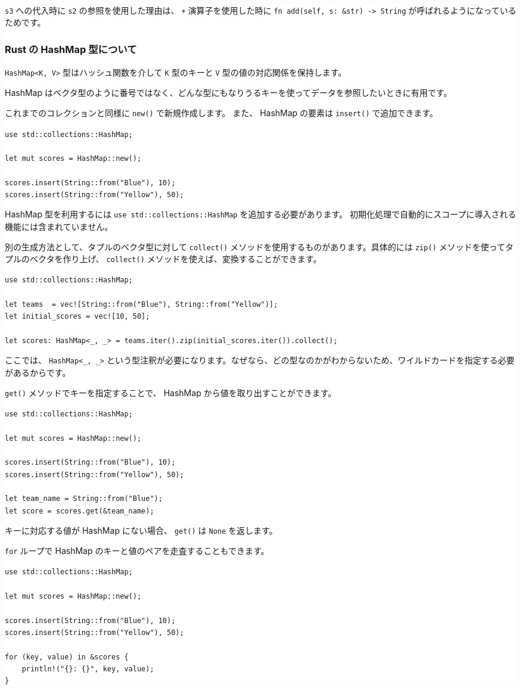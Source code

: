 `s3` への代入時に `s2` の参照を使用した理由は、 `+` 演算子を使用した時に `fn add(self, s: &str) -> String` が呼ばれるようになっているためです。

### Rust の HashMap 型について

`HashMap<K, V>` 型はハッシュ関数を介して `K` 型のキーと `V` 型の値の対応関係を保持します。

HashMap はベクタ型のように番号ではなく、どんな型にもなりうるキーを使ってデータを参照したいときに有用です。

これまでのコレクションと同様に `new()` で新規作成します。
また、 HashMap の要素は `insert()` で追加できます。

```rust:title=HashMapの初期化と追加
use std::collections::HashMap;

let mut scores = HashMap::new();

scores.insert(String::from("Blue"), 10);
scores.insert(String::from("Yellow"), 50);
```

HashMap 型を利用するには `use std::collections::HashMap` を追加する必要があります。
初期化処理で自動的にスコープに導入される機能には含まれていません。

別の生成方法として、タプルのベクタ型に対して `collect()` メソッドを使用するものがあります。具体的には `zip()` メソッドを使ってタプルのベクタを作り上げ、 `collect()` メソッドを使えば、変換することができます。

```rust:title=タプルのベクタからHashMapを生成
use std::collections::HashMap;

let teams  = vec![String::from("Blue"), String::from("Yellow")];
let initial_scores = vec![10, 50];

let scores: HashMap<_, _> = teams.iter().zip(initial_scores.iter()).collect();
```

ここでは、 `HashMap<_, _>` という型注釈が必要になります。なぜなら、どの型なのかがわからないため、ワイルドカードを指定する必要があるからです。

`get()` メソッドでキーを指定することで、 HashMap から値を取り出すことができます。

```rust:title=get()メソッド
use std::collections::HashMap;

let mut scores = HashMap::new();

scores.insert(String::from("Blue"), 10);
scores.insert(String::from("Yellow"), 50);

let team_name = String::from("Blue");
let score = scores.get(&team_name);
```

キーに対応する値が HashMap にない場合、 `get()` は `None` を返します。

`for` ループで HashMap のキーと値のペアを走査することもできます。

```rust:title=HashMapのforループ
use std::collections::HashMap;

let mut scores = HashMap::new();

scores.insert(String::from("Blue"), 10);
scores.insert(String::from("Yellow"), 50);

for (key, value) in &scores {
    println!("{}: {}", key, value);
}
```
